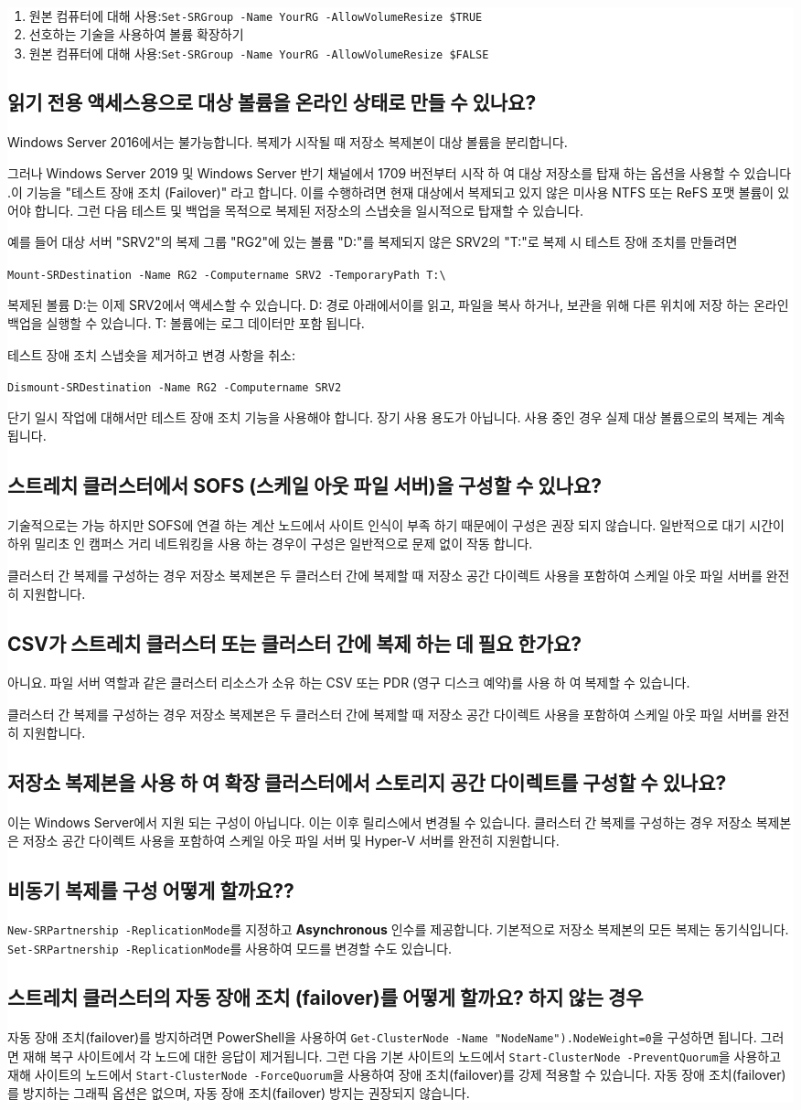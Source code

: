 1. 원본 컴퓨터에 대해 사용:`Set-SRGroup -Name YourRG -AllowVolumeResize $TRUE`
2. 선호하는 기술을 사용하여 볼륨 확장하기
3. 원본 컴퓨터에 대해 사용:`Set-SRGroup -Name YourRG -AllowVolumeResize $FALSE` 

## <a name="FAQ6"></a>읽기 전용 액세스용으로 대상 볼륨을 온라인 상태로 만들 수 있나요?  
Windows Server 2016에서는 불가능합니다. 복제가 시작될 때 저장소 복제본이 대상 볼륨을 분리합니다. 

그러나 Windows Server 2019 및 Windows Server 반기 채널에서 1709 버전부터 시작 하 여 대상 저장소를 탑재 하는 옵션을 사용할 수 있습니다 .이 기능을 "테스트 장애 조치 (Failover)" 라고 합니다. 이를 수행하려면 현재 대상에서 복제되고 있지 않은 미사용 NTFS 또는 ReFS 포맷 볼륨이 있어야 합니다. 그런 다음 테스트 및 백업을 목적으로 복제된 저장소의 스냅숏을 일시적으로 탑재할 수 있습니다. 

예를 들어 대상 서버 "SRV2"의 복제 그룹 "RG2"에 있는 볼륨 "D:"를 복제되지 않은 SRV2의 "T:"로 복제 시 테스트 장애 조치를 만들려면

 `Mount-SRDestination -Name RG2 -Computername SRV2 -TemporaryPath T:\`
 
복제된 볼륨 D:는 이제 SRV2에서 액세스할 수 있습니다. D: 경로 아래에서이를 읽고, 파일을 복사 하거나, 보관을 위해 다른 위치에 저장 하는 온라인 백업을 실행할 수 있습니다. T: 볼륨에는 로그 데이터만 포함 됩니다.

테스트 장애 조치 스냅숏을 제거하고 변경 사항을 취소:

 `Dismount-SRDestination -Name RG2 -Computername SRV2`
 
단기 일시 작업에 대해서만 테스트 장애 조치 기능을 사용해야 합니다. 장기 사용 용도가 아닙니다. 사용 중인 경우 실제 대상 볼륨으로의 복제는 계속됩니다. 

## <a name="FAQ7"></a>스트레치 클러스터에서 SOFS (스케일 아웃 파일 서버)을 구성할 수 있나요?  
기술적으로는 가능 하지만 SOFS에 연결 하는 계산 노드에서 사이트 인식이 부족 하기 때문에이 구성은 권장 되지 않습니다. 일반적으로 대기 시간이 하위 밀리초 인 캠퍼스 거리 네트워킹을 사용 하는 경우이 구성은 일반적으로 문제 없이 작동 합니다.   

클러스터 간 복제를 구성하는 경우 저장소 복제본은 두 클러스터 간에 복제할 때 저장소 공간 다이렉트 사용을 포함하여 스케일 아웃 파일 서버를 완전히 지원합니다.  

## <a name="FAQ7.5"></a>CSV가 스트레치 클러스터 또는 클러스터 간에 복제 하는 데 필요 한가요?  
아니요. 파일 서버 역할과 같은 클러스터 리소스가 소유 하는 CSV 또는 PDR (영구 디스크 예약)를 사용 하 여 복제할 수 있습니다. 

클러스터 간 복제를 구성하는 경우 저장소 복제본은 두 클러스터 간에 복제할 때 저장소 공간 다이렉트 사용을 포함하여 스케일 아웃 파일 서버를 완전히 지원합니다.  

## <a name="FAQ8"></a>저장소 복제본을 사용 하 여 확장 클러스터에서 스토리지 공간 다이렉트를 구성할 수 있나요?  
이는 Windows Server에서 지원 되는 구성이 아닙니다. 이는 이후 릴리스에서 변경될 수 있습니다. 클러스터 간 복제를 구성하는 경우 저장소 복제본은 저장소 공간 다이렉트 사용을 포함하여 스케일 아웃 파일 서버 및 Hyper-V 서버를 완전히 지원합니다.  

## <a name="FAQ9"></a>비동기 복제를 구성 어떻게 할까요??  

`New-SRPartnership -ReplicationMode`를 지정하고 **Asynchronous** 인수를 제공합니다. 기본적으로 저장소 복제본의 모든 복제는 동기식입니다. `Set-SRPartnership -ReplicationMode`를 사용하여 모드를 변경할 수도 있습니다.  

## <a name="FAQ10"></a>스트레치 클러스터의 자동 장애 조치 (failover)를 어떻게 할까요? 하지 않는 경우  
자동 장애 조치(failover)를 방지하려면 PowerShell을 사용하여 `Get-ClusterNode -Name "NodeName").NodeWeight=0`을 구성하면 됩니다. 그러면 재해 복구 사이트에서 각 노드에 대한 응답이 제거됩니다. 그런 다음 기본 사이트의 노드에서 `Start-ClusterNode -PreventQuorum`을 사용하고 재해 사이트의 노드에서 `Start-ClusterNode -ForceQuorum`을 사용하여 장애 조치(failover)를 강제 적용할 수 있습니다. 자동 장애 조치(failover)를 방지하는 그래픽 옵션은 없으며, 자동 장애 조치(failover) 방지는 권장되지 않습니다.  
